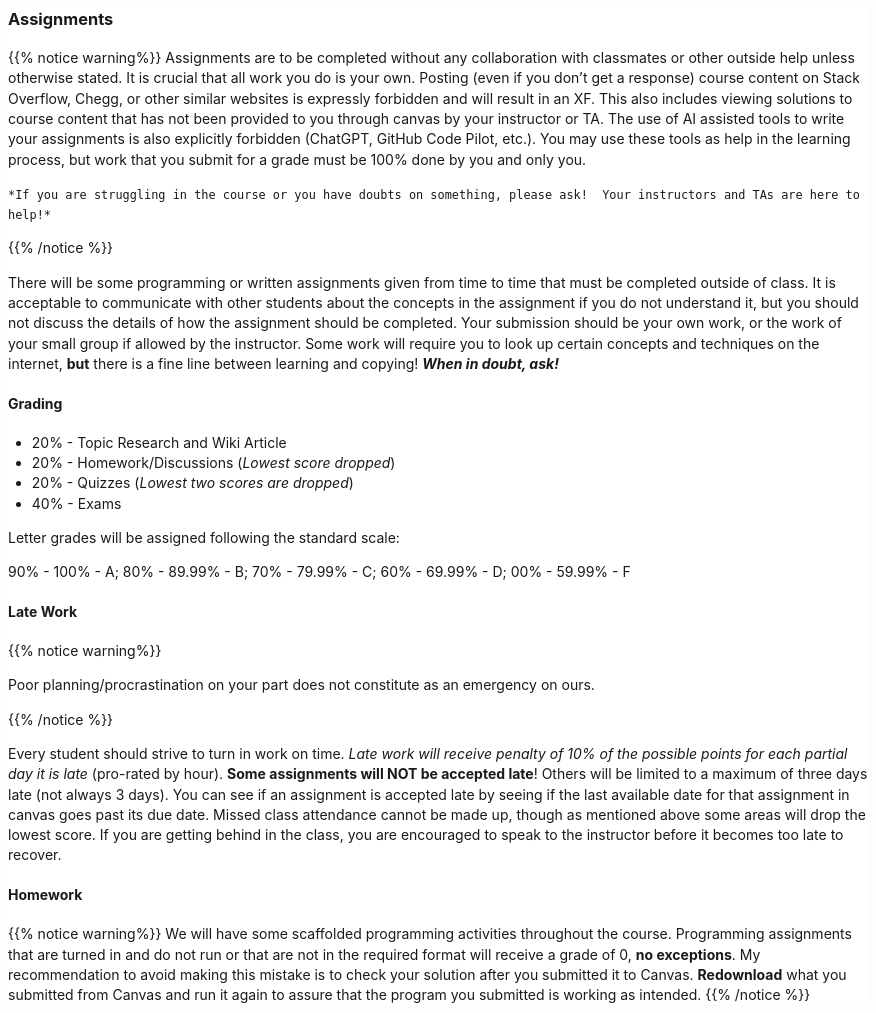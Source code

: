 ### Assignments

{{% notice warning%}}
Assignments are to be completed without any collaboration with classmates or other outside help unless otherwise stated. It is crucial that all work you do is your own. Posting (even if you don’t get a response) course content on Stack Overflow, Chegg, or other similar websites is expressly forbidden and will result in an XF. This also includes viewing solutions to course content that has not been provided to you through canvas by your instructor or TA. The use of AI assisted tools to write your assignments is also explicitly forbidden (ChatGPT, GitHub Code Pilot, etc.). You may use these tools as help in the learning process, but work that you submit for a grade must be 100% done by you and only you.

    *If you are struggling in the course or you have doubts on something, please ask!  Your instructors and TAs are here to help!*
{{% /notice %}}

There will be some programming or written assignments given from time to time that must be completed outside of class. It is acceptable to communicate with other students about the concepts in the assignment if you do not understand it, but you should not discuss the details of how the assignment should be completed. Your submission should be your own work, or the work of your small group if allowed by the instructor.  Some work will require you to look up certain concepts and techniques on the internet, **but** there is a fine line between learning and copying! ***When in doubt, ask!***

#### Grading
- 20% - Topic Research and Wiki Article
- 20% - Homework/Discussions (*Lowest score dropped*)
- 20% - Quizzes (*Lowest two scores are dropped*)
- 40% - Exams

Letter grades will be assigned following the standard scale: 

90% - 100% - A; 80% - 89.99% - B; 70% - 79.99% - C; 60% - 69.99% - D; 00% - 59.99% - F 

#### Late Work

{{% notice warning%}}

Poor planning/procrastination on your part does not constitute as an emergency on ours.

{{% /notice %}}

Every student should strive to turn in work on time. *Late work will receive penalty of 10% of the possible points for each partial day it is late* (pro-rated by hour). **Some assignments will NOT be accepted late**! Others will be limited to a maximum of three days late (not always 3 days). You can see if an assignment is accepted late by seeing if the last available date for that assignment in canvas goes past its due date. Missed class attendance cannot be made up, though as mentioned above some areas will drop the lowest score. If you are getting behind in the class, you are encouraged to speak to the instructor before it becomes too late to recover.

#### Homework

{{% notice warning%}}
We will have some scaffolded programming activities throughout the course. Programming assignments that are turned in and do not run or that are not in the required format will receive a grade of 0, **no exceptions**. My recommendation to avoid making this mistake is to check your solution after you submitted it to Canvas. **Redownload** what you submitted from Canvas and run it again to assure that the program you submitted is working as intended.
{{% /notice %}}
